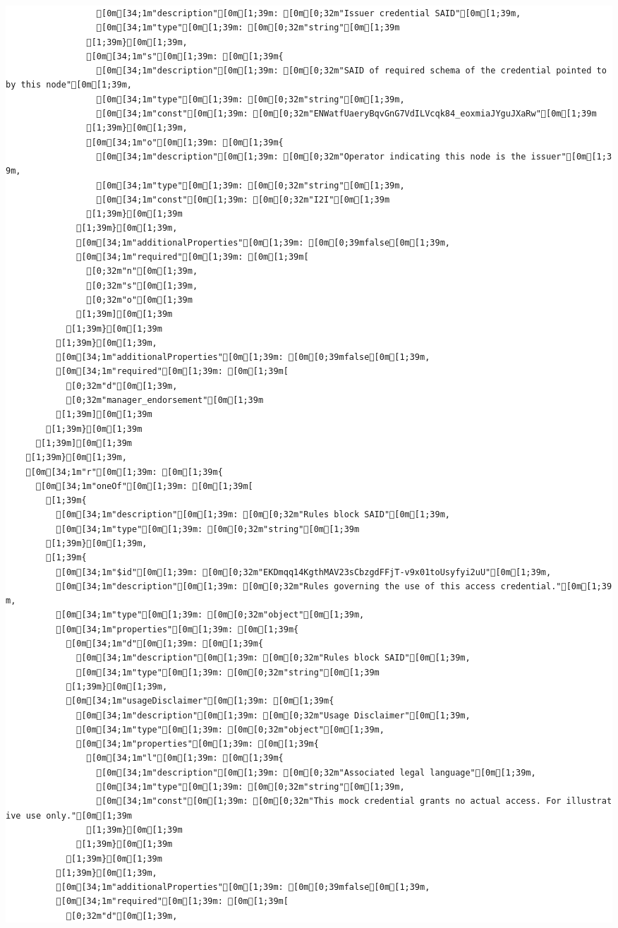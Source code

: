                       [0m[34;1m"description"[0m[1;39m: [0m[0;32m"Issuer credential SAID"[0m[1;39m,
                      [0m[34;1m"type"[0m[1;39m: [0m[0;32m"string"[0m[1;39m
                    [1;39m}[0m[1;39m,
                    [0m[34;1m"s"[0m[1;39m: [0m[1;39m{
                      [0m[34;1m"description"[0m[1;39m: [0m[0;32m"SAID of required schema of the credential pointed to by this node"[0m[1;39m,
                      [0m[34;1m"type"[0m[1;39m: [0m[0;32m"string"[0m[1;39m,
                      [0m[34;1m"const"[0m[1;39m: [0m[0;32m"ENWatfUaeryBqvGnG7VdILVcqk84_eoxmiaJYguJXaRw"[0m[1;39m
                    [1;39m}[0m[1;39m,
                    [0m[34;1m"o"[0m[1;39m: [0m[1;39m{
                      [0m[34;1m"description"[0m[1;39m: [0m[0;32m"Operator indicating this node is the issuer"[0m[1;39m,
                      [0m[34;1m"type"[0m[1;39m: [0m[0;32m"string"[0m[1;39m,
                      [0m[34;1m"const"[0m[1;39m: [0m[0;32m"I2I"[0m[1;39m
                    [1;39m}[0m[1;39m
                  [1;39m}[0m[1;39m,
                  [0m[34;1m"additionalProperties"[0m[1;39m: [0m[0;39mfalse[0m[1;39m,
                  [0m[34;1m"required"[0m[1;39m: [0m[1;39m[
                    [0;32m"n"[0m[1;39m,
                    [0;32m"s"[0m[1;39m,
                    [0;32m"o"[0m[1;39m
                  [1;39m][0m[1;39m
                [1;39m}[0m[1;39m
              [1;39m}[0m[1;39m,
              [0m[34;1m"additionalProperties"[0m[1;39m: [0m[0;39mfalse[0m[1;39m,
              [0m[34;1m"required"[0m[1;39m: [0m[1;39m[
                [0;32m"d"[0m[1;39m,
                [0;32m"manager_endorsement"[0m[1;39m
              [1;39m][0m[1;39m
            [1;39m}[0m[1;39m
          [1;39m][0m[1;39m
        [1;39m}[0m[1;39m,
        [0m[34;1m"r"[0m[1;39m: [0m[1;39m{
          [0m[34;1m"oneOf"[0m[1;39m: [0m[1;39m[
            [1;39m{
              [0m[34;1m"description"[0m[1;39m: [0m[0;32m"Rules block SAID"[0m[1;39m,
              [0m[34;1m"type"[0m[1;39m: [0m[0;32m"string"[0m[1;39m
            [1;39m}[0m[1;39m,
            [1;39m{
              [0m[34;1m"$id"[0m[1;39m: [0m[0;32m"EKDmqq14KgthMAV23sCbzgdFFjT-v9x01toUsyfyi2uU"[0m[1;39m,
              [0m[34;1m"description"[0m[1;39m: [0m[0;32m"Rules governing the use of this access credential."[0m[1;39m,
              [0m[34;1m"type"[0m[1;39m: [0m[0;32m"object"[0m[1;39m,
              [0m[34;1m"properties"[0m[1;39m: [0m[1;39m{
                [0m[34;1m"d"[0m[1;39m: [0m[1;39m{
                  [0m[34;1m"description"[0m[1;39m: [0m[0;32m"Rules block SAID"[0m[1;39m,
                  [0m[34;1m"type"[0m[1;39m: [0m[0;32m"string"[0m[1;39m
                [1;39m}[0m[1;39m,
                [0m[34;1m"usageDisclaimer"[0m[1;39m: [0m[1;39m{
                  [0m[34;1m"description"[0m[1;39m: [0m[0;32m"Usage Disclaimer"[0m[1;39m,
                  [0m[34;1m"type"[0m[1;39m: [0m[0;32m"object"[0m[1;39m,
                  [0m[34;1m"properties"[0m[1;39m: [0m[1;39m{
                    [0m[34;1m"l"[0m[1;39m: [0m[1;39m{
                      [0m[34;1m"description"[0m[1;39m: [0m[0;32m"Associated legal language"[0m[1;39m,
                      [0m[34;1m"type"[0m[1;39m: [0m[0;32m"string"[0m[1;39m,
                      [0m[34;1m"const"[0m[1;39m: [0m[0;32m"This mock credential grants no actual access. For illustrative use only."[0m[1;39m
                    [1;39m}[0m[1;39m
                  [1;39m}[0m[1;39m
                [1;39m}[0m[1;39m
              [1;39m}[0m[1;39m,
              [0m[34;1m"additionalProperties"[0m[1;39m: [0m[0;39mfalse[0m[1;39m,
              [0m[34;1m"required"[0m[1;39m: [0m[1;39m[
                [0;32m"d"[0m[1;39m,